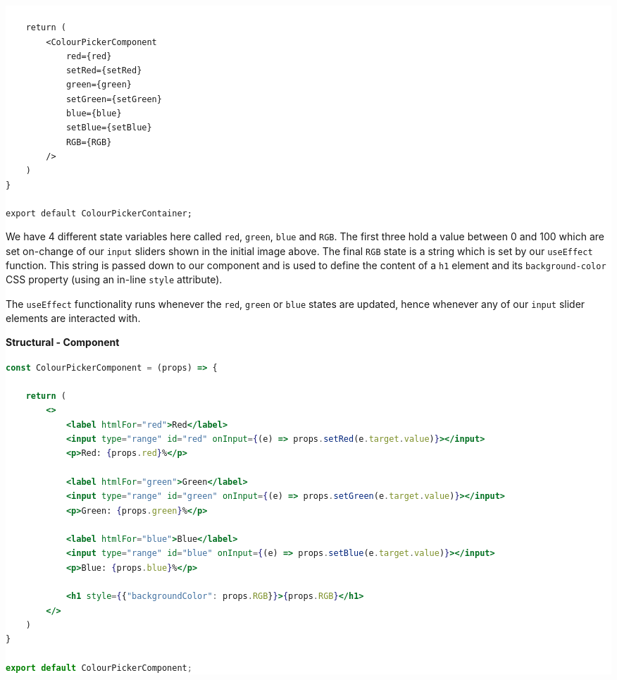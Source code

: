 ```

    return (
        <ColourPickerComponent 
            red={red}
            setRed={setRed}
            green={green}
            setGreen={setGreen}
            blue={blue}
            setBlue={setBlue}
            RGB={RGB}
        />
    )
}

export default ColourPickerContainer;
```

We have 4 different state variables here called `red`, `green`, `blue` and `RGB`. The first three hold a value between 0 and 100 which are set on-change of our `input` sliders shown in the initial image above. The final `RGB` state is a string which is set by our `useEffect` function. This string is passed down to our component and is used to define the content of a `h1` element and its `background-color` CSS property (using an in-line `style` attribute).

The `useEffect` functionality runs whenever the `red`, `green` or `blue` states are updated, hence whenever any of our `input` slider elements are interacted with.

**Structural - Component**

```jsx
const ColourPickerComponent = (props) => {

    return (
        <>
            <label htmlFor="red">Red</label>
            <input type="range" id="red" onInput={(e) => props.setRed(e.target.value)}></input>
            <p>Red: {props.red}%</p>

            <label htmlFor="green">Green</label>
            <input type="range" id="green" onInput={(e) => props.setGreen(e.target.value)}></input>
            <p>Green: {props.green}%</p>

            <label htmlFor="blue">Blue</label>
            <input type="range" id="blue" onInput={(e) => props.setBlue(e.target.value)}></input>
            <p>Blue: {props.blue}%</p>

            <h1 style={{"backgroundColor": props.RGB}}>{props.RGB}</h1>
        </>
    )
}

export default ColourPickerComponent;
```
